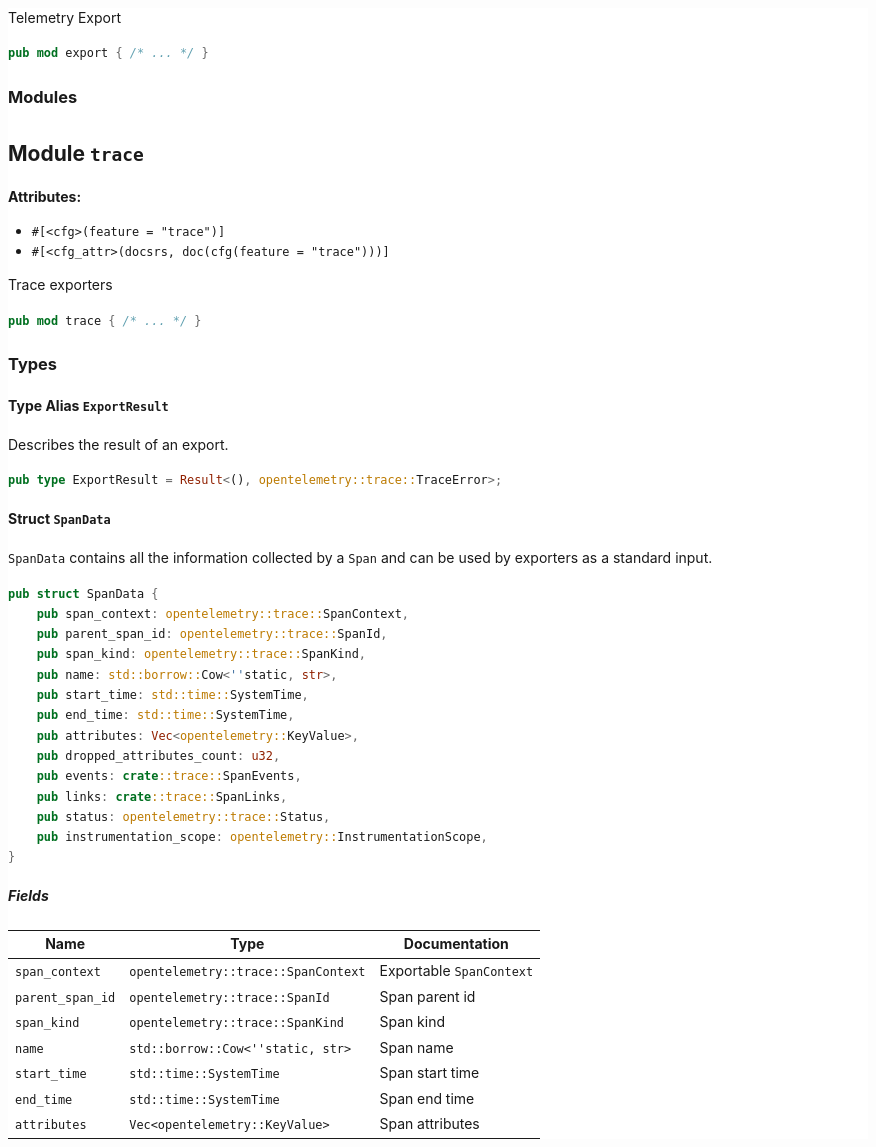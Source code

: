 Telemetry Export

```rust
pub mod export { /* ... */ }
```

### Modules

## Module `trace`

**Attributes:**

- `#[<cfg>(feature = "trace")]`
- `#[<cfg_attr>(docsrs, doc(cfg(feature = "trace")))]`

Trace exporters

```rust
pub mod trace { /* ... */ }
```

### Types

#### Type Alias `ExportResult`

Describes the result of an export.

```rust
pub type ExportResult = Result<(), opentelemetry::trace::TraceError>;
```

#### Struct `SpanData`

`SpanData` contains all the information collected by a `Span` and can be used
by exporters as a standard input.

```rust
pub struct SpanData {
    pub span_context: opentelemetry::trace::SpanContext,
    pub parent_span_id: opentelemetry::trace::SpanId,
    pub span_kind: opentelemetry::trace::SpanKind,
    pub name: std::borrow::Cow<''static, str>,
    pub start_time: std::time::SystemTime,
    pub end_time: std::time::SystemTime,
    pub attributes: Vec<opentelemetry::KeyValue>,
    pub dropped_attributes_count: u32,
    pub events: crate::trace::SpanEvents,
    pub links: crate::trace::SpanLinks,
    pub status: opentelemetry::trace::Status,
    pub instrumentation_scope: opentelemetry::InstrumentationScope,
}
```

##### Fields

| Name | Type | Documentation |
|------|------|---------------|
| `span_context` | `opentelemetry::trace::SpanContext` | Exportable `SpanContext` |
| `parent_span_id` | `opentelemetry::trace::SpanId` | Span parent id |
| `span_kind` | `opentelemetry::trace::SpanKind` | Span kind |
| `name` | `std::borrow::Cow<''static, str>` | Span name |
| `start_time` | `std::time::SystemTime` | Span start time |
| `end_time` | `std::time::SystemTime` | Span end time |
| `attributes` | `Vec<opentelemetry::KeyValue>` | Span attributes |

[`SDK`]: https://opentelemetry.io/docs/specs/otel/overview/#sdk
[OpenTelemetry]: https://opentelemetry.io/docs/what-is-opentelemetry/
[msrv]: #supported-rust-versions
[examples]: https://github.com/open-telemetry/opentelemetry-rust/tree/main/examples
[`trace`]: https://docs.rs/opentelemetry/latest/opentelemetry/trace/index.html
[examples]: https://github.com/open-telemetry/opentelemetry-rust/tree/main/examples
[`metrics`]: https://docs.rs/opentelemetry/latest/opentelemetry/metrics/index.html
[tokio]: https://crates.io/crates/tokio
[async-std]: https://crates.io/crates/async-std
[Resource]: crate::Resource
[Instrument]: crate::metrics::Instrument
[Instrument]: crate::metrics::Instrument
["standard attributes"]: https://github.com/open-telemetry/opentelemetry-specification/blob/v1.9.0/specification/resource/semantic_conventions/README.md
[Tokio]: https://crates.io/crates/tokio
[async-std]: https://crates.io/crates/async-std
[Tokio]: https://crates.io/crates/tokio
[async-std]: https://crates.io/crates/async-std
[log]: crate::logs::BatchLogProcessor
[span]: crate::trace::BatchSpanProcessor